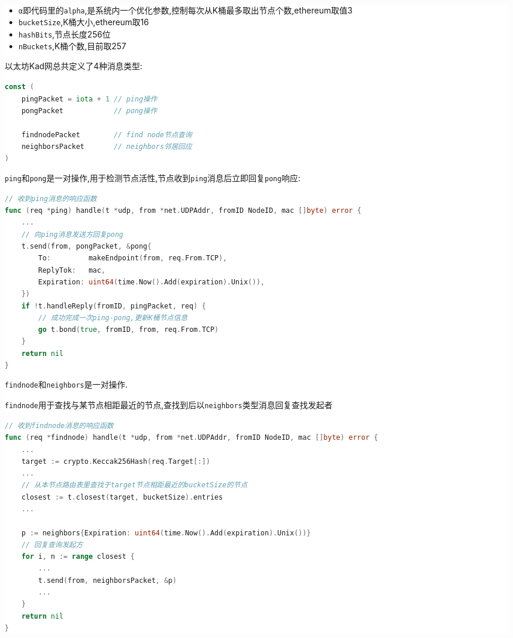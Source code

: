 * `α`即代码里的`alpha`,是系统内一个优化参数,控制每次从K桶最多取出节点个数,ethereum取值3
* `bucketSize`,K桶大小,ethereum取16
* `hashBits`,节点长度256位
* `nBuckets`,K桶个数,目前取257

以太坊Kad网总共定义了4种消息类型:

```go github.com/ethereum/go-ethereum/p2p/discover/udp.go
const (
    pingPacket = iota + 1 // ping操作
    pongPacket            // pong操作

    findnodePacket        // find node节点查询
    neighborsPacket       // neighbors邻居回应
)
```

`ping`和`pong`是一对操作,用于检测节点活性,节点收到`ping`消息后立即回复`pong`响应:

```go
// 收到ping消息的响应函数
func (req *ping) handle(t *udp, from *net.UDPAddr, fromID NodeID, mac []byte) error {
    ...
    // 向ping消息发送方回复pong
    t.send(from, pongPacket, &pong{
        To:         makeEndpoint(from, req.From.TCP),
        ReplyTok:   mac,
        Expiration: uint64(time.Now().Add(expiration).Unix()),
    })
    if !t.handleReply(fromID, pingPacket, req) {
        // 成功完成一次ping-pong,更新K桶节点信息
        go t.bond(true, fromID, from, req.From.TCP)
    }
    return nil
}
```

`findnode`和`neighbors`是一对操作.

`findnode`用于查找与某节点相距最近的节点,查找到后以`neighbors`类型消息回复查找发起者

```go
// 收到findnode消息的响应函数
func (req *findnode) handle(t *udp, from *net.UDPAddr, fromID NodeID, mac []byte) error {
    ...
    target := crypto.Keccak256Hash(req.Target[:])
    ...
    // 从本节点路由表里查找于target节点相距最近的bucketSize的节点
    closest := t.closest(target, bucketSize).entries
    ...

    p := neighbors{Expiration: uint64(time.Now().Add(expiration).Unix())}
    // 回复查询发起方
    for i, n := range closest {
        ...
        t.send(from, neighborsPacket, &p)
        ...
    }
    return nil
}
```

